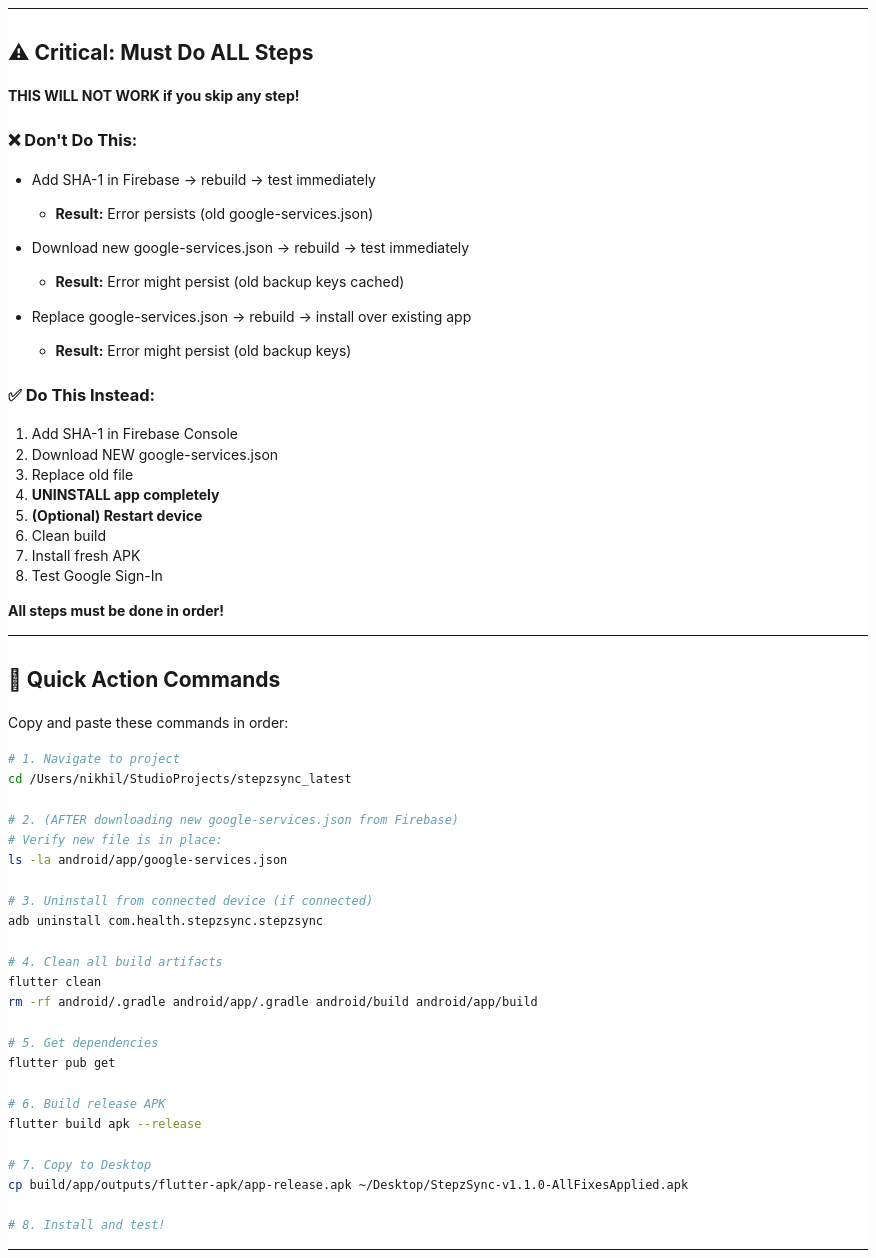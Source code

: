 
---

## ⚠️ Critical: Must Do ALL Steps

**THIS WILL NOT WORK if you skip any step!**

### ❌ **Don't Do This:**
- Add SHA-1 in Firebase → rebuild → test immediately
  - **Result:** Error persists (old google-services.json)

- Download new google-services.json → rebuild → test immediately
  - **Result:** Error might persist (old backup keys cached)

- Replace google-services.json → rebuild → install over existing app
  - **Result:** Error might persist (old backup keys)

### ✅ **Do This Instead:**
1. Add SHA-1 in Firebase Console
2. Download NEW google-services.json
3. Replace old file
4. **UNINSTALL app completely**
5. **(Optional) Restart device**
6. Clean build
7. Install fresh APK
8. Test Google Sign-In

**All steps must be done in order!**

---

## 🚀 Quick Action Commands

Copy and paste these commands in order:

```bash
# 1. Navigate to project
cd /Users/nikhil/StudioProjects/stepzsync_latest

# 2. (AFTER downloading new google-services.json from Firebase)
# Verify new file is in place:
ls -la android/app/google-services.json

# 3. Uninstall from connected device (if connected)
adb uninstall com.health.stepzsync.stepzsync

# 4. Clean all build artifacts
flutter clean
rm -rf android/.gradle android/app/.gradle android/build android/app/build

# 5. Get dependencies
flutter pub get

# 6. Build release APK
flutter build apk --release

# 7. Copy to Desktop
cp build/app/outputs/flutter-apk/app-release.apk ~/Desktop/StepzSync-v1.1.0-AllFixesApplied.apk

# 8. Install and test!
```

---